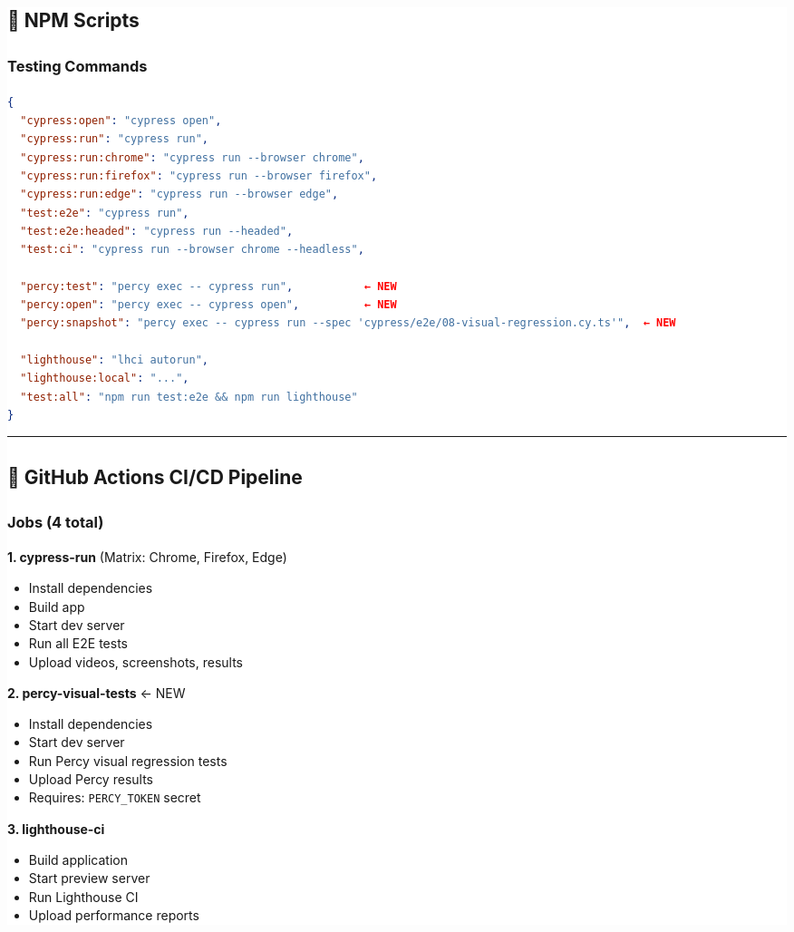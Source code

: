 
## 🚀 NPM Scripts

### Testing Commands

```json
{
  "cypress:open": "cypress open",
  "cypress:run": "cypress run",
  "cypress:run:chrome": "cypress run --browser chrome",
  "cypress:run:firefox": "cypress run --browser firefox",
  "cypress:run:edge": "cypress run --browser edge",
  "test:e2e": "cypress run",
  "test:e2e:headed": "cypress run --headed",
  "test:ci": "cypress run --browser chrome --headless",

  "percy:test": "percy exec -- cypress run",           ← NEW
  "percy:open": "percy exec -- cypress open",          ← NEW
  "percy:snapshot": "percy exec -- cypress run --spec 'cypress/e2e/08-visual-regression.cy.ts'",  ← NEW

  "lighthouse": "lhci autorun",
  "lighthouse:local": "...",
  "test:all": "npm run test:e2e && npm run lighthouse"
}
```

---

## 🔧 GitHub Actions CI/CD Pipeline

### Jobs (4 total)

**1. cypress-run** (Matrix: Chrome, Firefox, Edge)

- Install dependencies
- Build app
- Start dev server
- Run all E2E tests
- Upload videos, screenshots, results

**2. percy-visual-tests** ← NEW

- Install dependencies
- Start dev server
- Run Percy visual regression tests
- Upload Percy results
- Requires: `PERCY_TOKEN` secret

**3. lighthouse-ci**

- Build application
- Start preview server
- Run Lighthouse CI
- Upload performance reports
